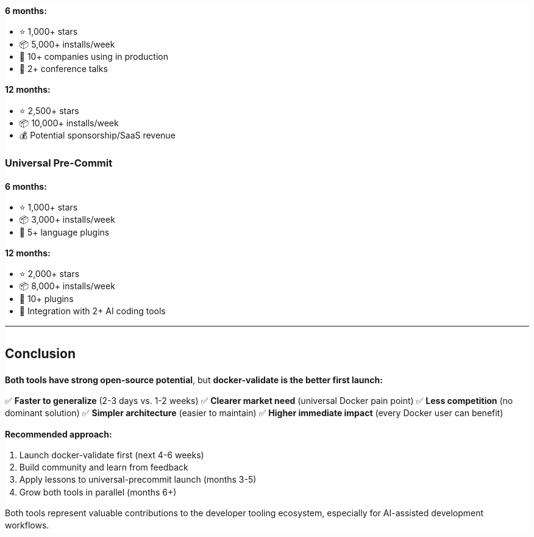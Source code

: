 **6 months:**
- ⭐️ 1,000+ stars
- 📦 5,000+ installs/week
- 🏢 10+ companies using in production
- 🎤 2+ conference talks

**12 months:**
- ⭐️ 2,500+ stars
- 📦 10,000+ installs/week
- 💰 Potential sponsorship/SaaS revenue

### Universal Pre-Commit

**6 months:**
- ⭐️ 1,000+ stars
- 📦 3,000+ installs/week
- 🔌 5+ language plugins

**12 months:**
- ⭐️ 2,000+ stars
- 📦 8,000+ installs/week
- 🔌 10+ plugins
- 🤖 Integration with 2+ AI coding tools

---

## Conclusion

**Both tools have strong open-source potential**, but **docker-validate is the better first launch:**

✅ **Faster to generalize** (2-3 days vs. 1-2 weeks)
✅ **Clearer market need** (universal Docker pain point)
✅ **Less competition** (no dominant solution)
✅ **Simpler architecture** (easier to maintain)
✅ **Higher immediate impact** (every Docker user can benefit)

**Recommended approach:**
1. Launch docker-validate first (next 4-6 weeks)
2. Build community and learn from feedback
3. Apply lessons to universal-precommit launch (months 3-5)
4. Grow both tools in parallel (months 6+)

Both tools represent valuable contributions to the developer tooling ecosystem, especially for AI-assisted development workflows.
